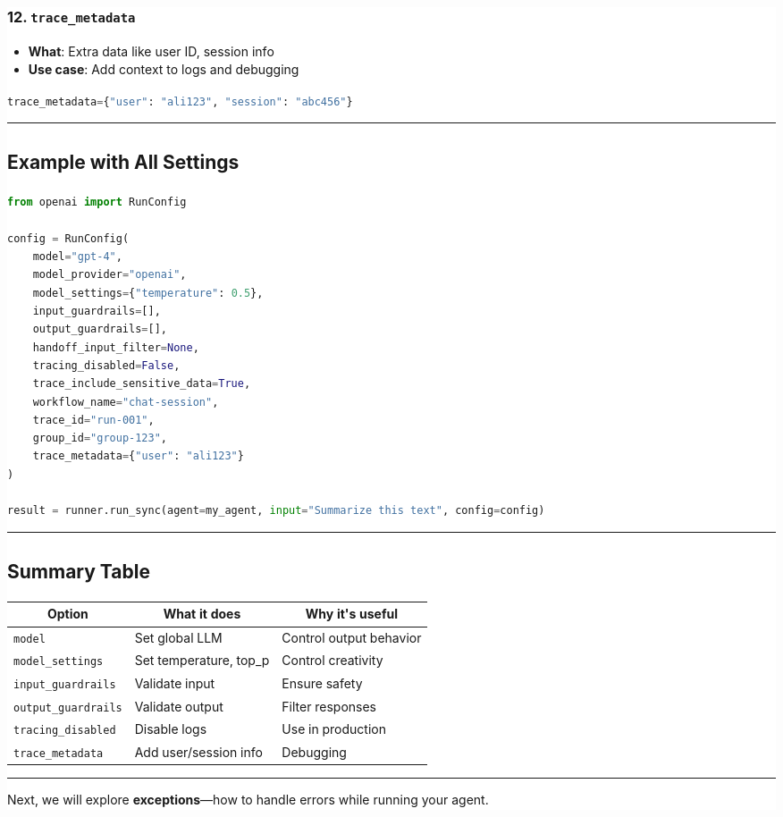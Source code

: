 ### 12. `trace_metadata`

* **What**: Extra data like user ID, session info
* **Use case**: Add context to logs and debugging

```python
trace_metadata={"user": "ali123", "session": "abc456"}
```

---

##  Example with All Settings

```python
from openai import RunConfig

config = RunConfig(
    model="gpt-4",
    model_provider="openai",
    model_settings={"temperature": 0.5},
    input_guardrails=[],
    output_guardrails=[],
    handoff_input_filter=None,
    tracing_disabled=False,
    trace_include_sensitive_data=True,
    workflow_name="chat-session",
    trace_id="run-001",
    group_id="group-123",
    trace_metadata={"user": "ali123"}
)

result = runner.run_sync(agent=my_agent, input="Summarize this text", config=config)
```

---

##  Summary Table

| Option              | What it does            | Why it's useful         |
| ------------------- | ----------------------- | ----------------------- |
| `model`             | Set global LLM          | Control output behavior |
| `model_settings`    | Set temperature, top\_p | Control creativity      |
| `input_guardrails`  | Validate input          | Ensure safety           |
| `output_guardrails` | Validate output         | Filter responses        |
| `tracing_disabled`  | Disable logs            | Use in production       |
| `trace_metadata`    | Add user/session info   | Debugging               |

---

Next, we will explore **exceptions**—how to handle errors while running your agent.
